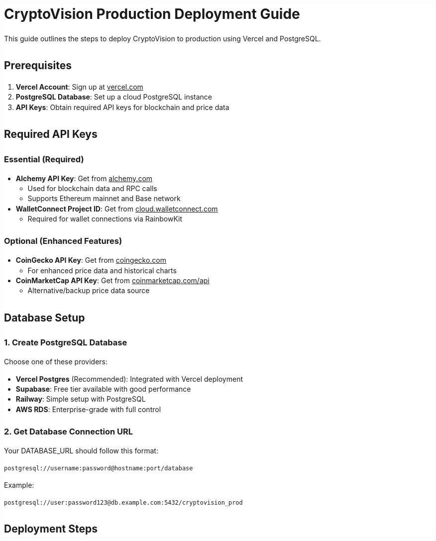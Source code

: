 # CryptoVision Production Deployment Guide

This guide outlines the steps to deploy CryptoVision to production using Vercel and PostgreSQL.

## Prerequisites

1. **Vercel Account**: Sign up at [vercel.com](https://vercel.com)
2. **PostgreSQL Database**: Set up a cloud PostgreSQL instance
3. **API Keys**: Obtain required API keys for blockchain and price data

## Required API Keys

### Essential (Required)
- **Alchemy API Key**: Get from [alchemy.com](https://alchemy.com)
  - Used for blockchain data and RPC calls
  - Supports Ethereum mainnet and Base network
- **WalletConnect Project ID**: Get from [cloud.walletconnect.com](https://cloud.walletconnect.com)
  - Required for wallet connections via RainbowKit

### Optional (Enhanced Features)
- **CoinGecko API Key**: Get from [coingecko.com](https://coingecko.com)
  - For enhanced price data and historical charts
- **CoinMarketCap API Key**: Get from [coinmarketcap.com/api](https://coinmarketcap.com/api)
  - Alternative/backup price data source

## Database Setup

### 1. Create PostgreSQL Database

Choose one of these providers:
- **Vercel Postgres** (Recommended): Integrated with Vercel deployment
- **Supabase**: Free tier available with good performance
- **Railway**: Simple setup with PostgreSQL
- **AWS RDS**: Enterprise-grade with full control

### 2. Get Database Connection URL

Your DATABASE_URL should follow this format:
```
postgresql://username:password@hostname:port/database
```

Example:
```
postgresql://user:password123@db.example.com:5432/cryptovision_prod
```

## Deployment Steps
